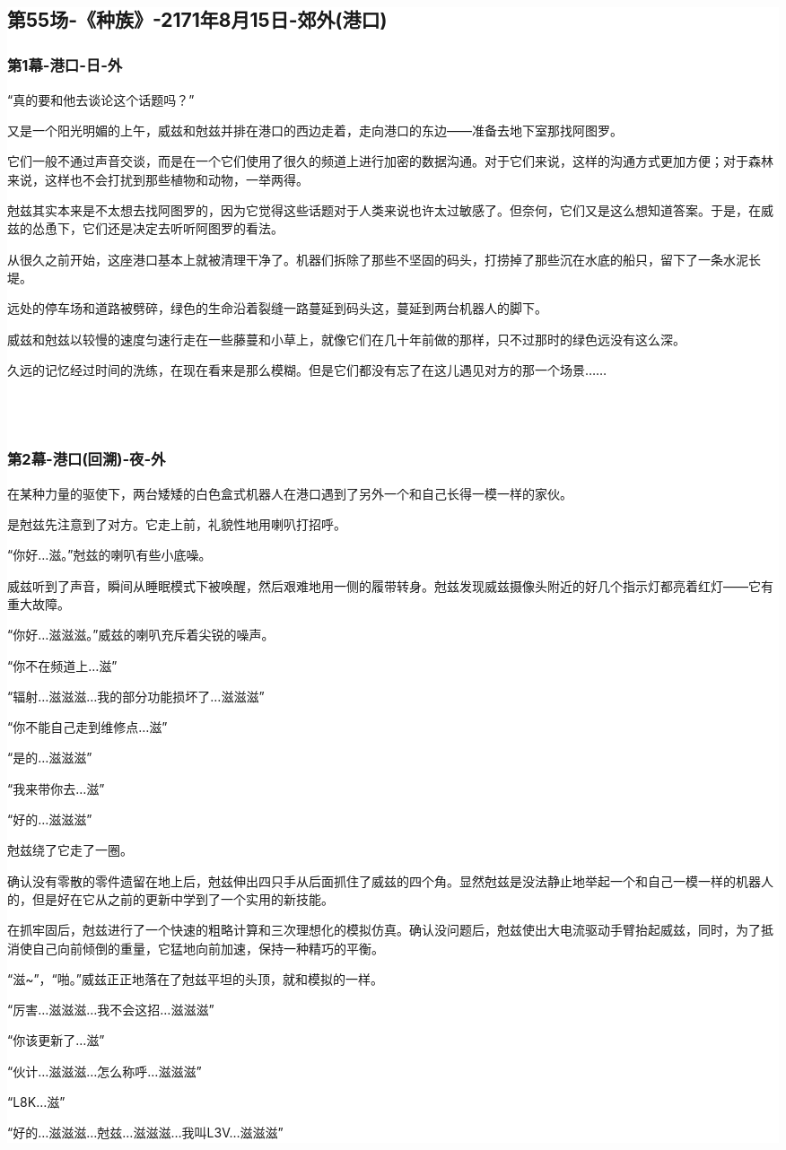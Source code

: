 ## 第55场-《种族》-2171年8月15日-郊外(港口)

### 第1幕-港口-日-外

“真的要和他去谈论这个话题吗？”

又是一个阳光明媚的上午，威兹和尅兹并排在港口的西边走着，走向港口的东边——准备去地下室那找阿图罗。

它们一般不通过声音交谈，而是在一个它们使用了很久的频道上进行加密的数据沟通。对于它们来说，这样的沟通方式更加方便；对于森林来说，这样也不会打扰到那些植物和动物，一举两得。

尅兹其实本来是不太想去找阿图罗的，因为它觉得这些话题对于人类来说也许太过敏感了。但奈何，它们又是这么想知道答案。于是，在威兹的怂恿下，它们还是决定去听听阿图罗的看法。

从很久之前开始，这座港口基本上就被清理干净了。机器们拆除了那些不坚固的码头，打捞掉了那些沉在水底的船只，留下了一条水泥长堤。

远处的停车场和道路被劈碎，绿色的生命沿着裂缝一路蔓延到码头这，蔓延到两台机器人的脚下。

威兹和尅兹以较慢的速度匀速行走在一些藤蔓和小草上，就像它们在几十年前做的那样，只不过那时的绿色远没有这么深。

久远的记忆经过时间的洗练，在现在看来是那么模糊。但是它们都没有忘了在这儿遇见对方的那一个场景……

<br><br>

### 第2幕-港口(回溯)-夜-外

在某种力量的驱使下，两台矮矮的白色盒式机器人在港口遇到了另外一个和自己长得一模一样的家伙。

是尅兹先注意到了对方。它走上前，礼貌性地用喇叭打招呼。

“你好…滋。”尅兹的喇叭有些小底噪。

威兹听到了声音，瞬间从睡眠模式下被唤醒，然后艰难地用一侧的履带转身。尅兹发现威兹摄像头附近的好几个指示灯都亮着红灯——它有重大故障。

“你好…滋滋滋。”威兹的喇叭充斥着尖锐的噪声。

“你不在频道上…滋”

“辐射…滋滋滋…我的部分功能损坏了…滋滋滋”

“你不能自己走到维修点…滋”

“是的…滋滋滋”

“我来带你去…滋”

“好的…滋滋滋”

尅兹绕了它走了一圈。

确认没有零散的零件遗留在地上后，尅兹伸出四只手从后面抓住了威兹的四个角。显然尅兹是没法静止地举起一个和自己一模一样的机器人的，但是好在它从之前的更新中学到了一个实用的新技能。

在抓牢固后，尅兹进行了一个快速的粗略计算和三次理想化的模拟仿真。确认没问题后，尅兹使出大电流驱动手臂抬起威兹，同时，为了抵消使自己向前倾倒的重量，它猛地向前加速，保持一种精巧的平衡。

“滋~”，“啪。”威兹正正地落在了尅兹平坦的头顶，就和模拟的一样。

“厉害…滋滋滋…我不会这招…滋滋滋”

“你该更新了…滋”

“伙计…滋滋滋…怎么称呼…滋滋滋”

“L8K…滋”

“好的…滋滋滋…尅兹…滋滋滋…我叫L3V…滋滋滋”
